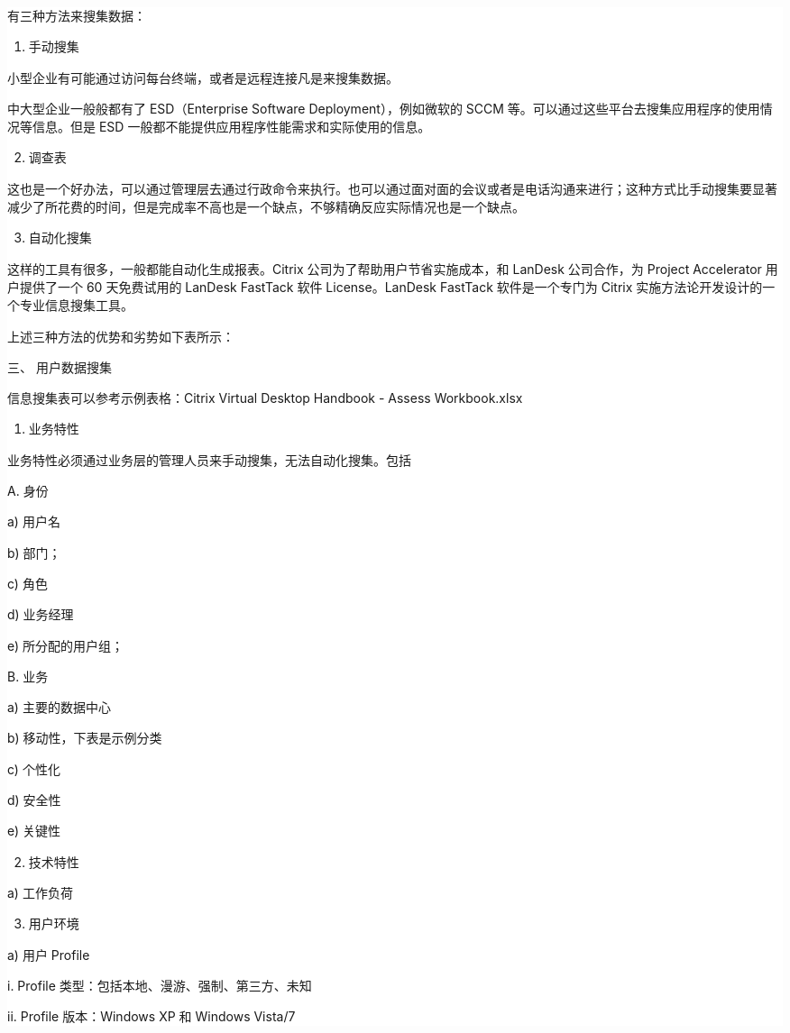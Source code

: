 有三种方法来搜集数据：

1. 手动搜集

小型企业有可能通过访问每台终端，或者是远程连接凡是来搜集数据。

中大型企业一般般都有了 ESD（Enterprise Software Deployment），例如微软的 SCCM 等。可以通过这些平台去搜集应用程序的使用情况等信息。但是 ESD 一般都不能提供应用程序性能需求和实际使用的信息。

2. 调查表

这也是一个好办法，可以通过管理层去通过行政命令来执行。也可以通过面对面的会议或者是电话沟通来进行；这种方式比手动搜集要显著减少了所花费的时间，但是完成率不高也是一个缺点，不够精确反应实际情况也是一个缺点。

3. 自动化搜集

这样的工具有很多，一般都能自动化生成报表。Citrix 公司为了帮助用户节省实施成本，和 LanDesk 公司合作，为 Project Accelerator 用户提供了一个 60 天免费试用的 LanDesk FastTack 软件 License。LanDesk FastTack 软件是一个专门为 Citrix 实施方法论开发设计的一个专业信息搜集工具。

上述三种方法的优势和劣势如下表所示：

三、 用户数据搜集

信息搜集表可以参考示例表格：Citrix Virtual Desktop Handbook - Assess Workbook.xlsx

1. 业务特性

业务特性必须通过业务层的管理人员来手动搜集，无法自动化搜集。包括

A. 身份

a) 用户名

b) 部门；

c) 角色

d) 业务经理

e) 所分配的用户组；

B. 业务

a) 主要的数据中心

b) 移动性，下表是示例分类

c) 个性化

d) 安全性

e) 关键性

2. 技术特性

a) 工作负荷

3. 用户环境

a) 用户 Profile

i. Profile 类型：包括本地、漫游、强制、第三方、未知

ii. Profile 版本：Windows XP 和 Windows Vista/7
